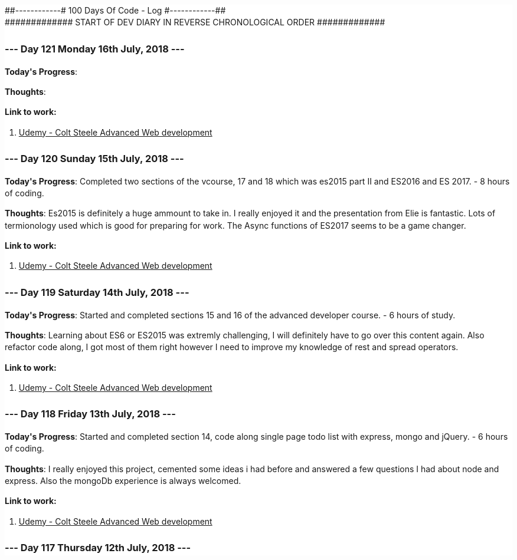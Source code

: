 ##------------# 100 Days Of Code - Log #------------##  
############# START OF DEV DIARY IN REVERSE CHRONOLOGICAL ORDER #############

### --- Day 121 Monday 16th July, 2018 --- ###

**Today's Progress**:
 
**Thoughts**: 

**Link to work:** 
1. [Udemy - Colt Steele Advanced Web development](https://www.udemy.com/the-advanced-web-developer-bootcamp/learn/v4/overview)


### --- Day 120 Sunday 15th July, 2018 --- ###

**Today's Progress**: Completed two sections of the vcourse, 17 and 18 which was es2015 part II and ES2016 and ES 2017. - 8 hours of coding.
 
**Thoughts**: Es2015 is definitely a huge ammount to take in. I really enjoyed it and the presentation from Elie is fantastic. Lots of termionology used which is good for preparing for work. The Async functions of ES2017 seems to be a game changer.

**Link to work:** 
1. [Udemy - Colt Steele Advanced Web development](https://www.udemy.com/the-advanced-web-developer-bootcamp/learn/v4/overview)


### --- Day 119 Saturday 14th July, 2018 --- ###

**Today's Progress**: Started and completed sections 15 and 16 of the advanced developer course. - 6 hours of study.
 
**Thoughts**: Learning about ES6 or ES2015 was extremly challenging, I will definitely have to go over this content again. Also refactor code along, I got most of them right however I need to improve my knowledge of rest and spread operators. 

**Link to work:** 
1. [Udemy - Colt Steele Advanced Web development](https://www.udemy.com/the-advanced-web-developer-bootcamp/learn/v4/overview)


### --- Day 118 Friday 13th July, 2018 --- ###

**Today's Progress**: Started and completed section 14, code along single page todo list with express, mongo and jQuery. - 6 hours of coding.
 
**Thoughts**: I really enjoyed this project, cemented some ideas i had before and answered a few questions I had about node and express. Also the mongoDb experience is always welcomed.

**Link to work:** 
1. [Udemy - Colt Steele Advanced Web development](https://www.udemy.com/the-advanced-web-developer-bootcamp/learn/v4/overview)


### --- Day 117 Thursday 12th July, 2018 --- ###
